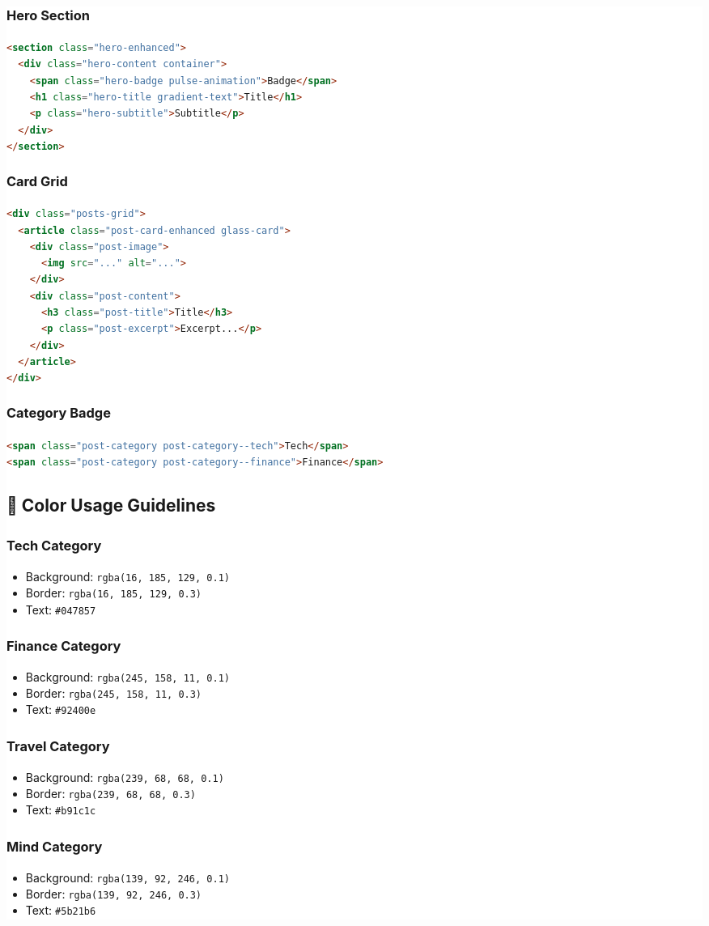 ### Hero Section
```html
<section class="hero-enhanced">
  <div class="hero-content container">
    <span class="hero-badge pulse-animation">Badge</span>
    <h1 class="hero-title gradient-text">Title</h1>
    <p class="hero-subtitle">Subtitle</p>
  </div>
</section>
```

### Card Grid
```html
<div class="posts-grid">
  <article class="post-card-enhanced glass-card">
    <div class="post-image">
      <img src="..." alt="...">
    </div>
    <div class="post-content">
      <h3 class="post-title">Title</h3>
      <p class="post-excerpt">Excerpt...</p>
    </div>
  </article>
</div>
```

### Category Badge
```html
<span class="post-category post-category--tech">Tech</span>
<span class="post-category post-category--finance">Finance</span>
```

## 🎨 Color Usage Guidelines

### Tech Category
- Background: `rgba(16, 185, 129, 0.1)`
- Border: `rgba(16, 185, 129, 0.3)`
- Text: `#047857`

### Finance Category
- Background: `rgba(245, 158, 11, 0.1)`
- Border: `rgba(245, 158, 11, 0.3)`
- Text: `#92400e`

### Travel Category
- Background: `rgba(239, 68, 68, 0.1)`
- Border: `rgba(239, 68, 68, 0.3)`
- Text: `#b91c1c`

### Mind Category
- Background: `rgba(139, 92, 246, 0.1)`
- Border: `rgba(139, 92, 246, 0.3)`
- Text: `#5b21b6`
